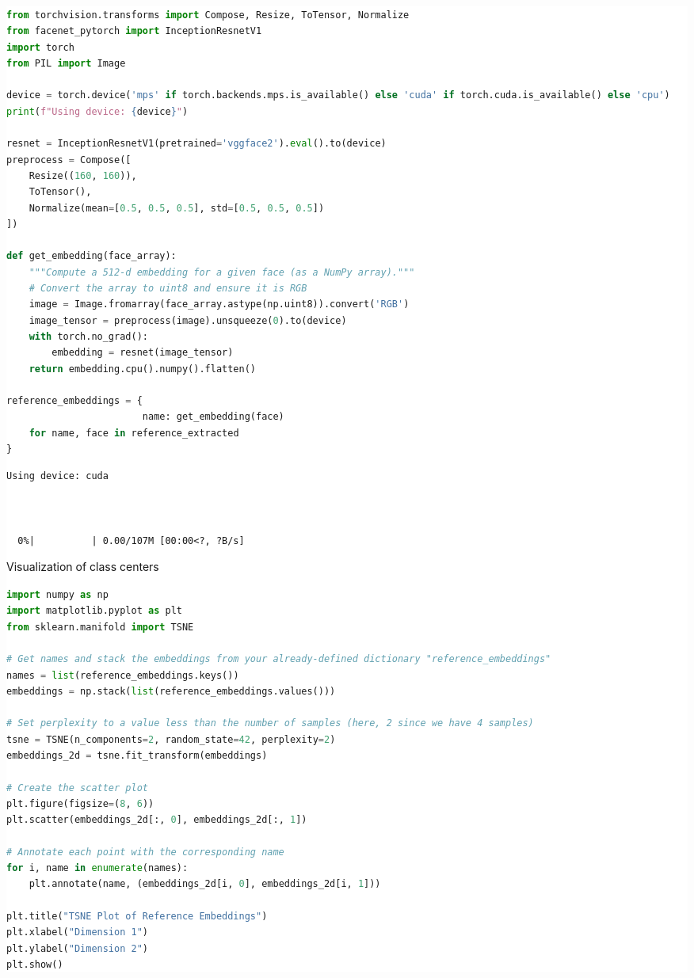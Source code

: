 

```python
from torchvision.transforms import Compose, Resize, ToTensor, Normalize
from facenet_pytorch import InceptionResnetV1
import torch
from PIL import Image

device = torch.device('mps' if torch.backends.mps.is_available() else 'cuda' if torch.cuda.is_available() else 'cpu')
print(f"Using device: {device}")

resnet = InceptionResnetV1(pretrained='vggface2').eval().to(device)
preprocess = Compose([
    Resize((160, 160)),
    ToTensor(),
    Normalize(mean=[0.5, 0.5, 0.5], std=[0.5, 0.5, 0.5])
])

def get_embedding(face_array):
    """Compute a 512-d embedding for a given face (as a NumPy array)."""
    # Convert the array to uint8 and ensure it is RGB
    image = Image.fromarray(face_array.astype(np.uint8)).convert('RGB')
    image_tensor = preprocess(image).unsqueeze(0).to(device)
    with torch.no_grad():
        embedding = resnet(image_tensor)
    return embedding.cpu().numpy().flatten()

reference_embeddings = { 
                        name: get_embedding(face) 
    for name, face in reference_extracted
}
```

    Using device: cuda



      0%|          | 0.00/107M [00:00<?, ?B/s]


Visualization of class centers


```python
import numpy as np
import matplotlib.pyplot as plt
from sklearn.manifold import TSNE

# Get names and stack the embeddings from your already-defined dictionary "reference_embeddings"
names = list(reference_embeddings.keys())
embeddings = np.stack(list(reference_embeddings.values()))

# Set perplexity to a value less than the number of samples (here, 2 since we have 4 samples)
tsne = TSNE(n_components=2, random_state=42, perplexity=2)
embeddings_2d = tsne.fit_transform(embeddings)

# Create the scatter plot
plt.figure(figsize=(8, 6))
plt.scatter(embeddings_2d[:, 0], embeddings_2d[:, 1])

# Annotate each point with the corresponding name
for i, name in enumerate(names):
    plt.annotate(name, (embeddings_2d[i, 0], embeddings_2d[i, 1]))

plt.title("TSNE Plot of Reference Embeddings")
plt.xlabel("Dimension 1")
plt.ylabel("Dimension 2")
plt.show()
```